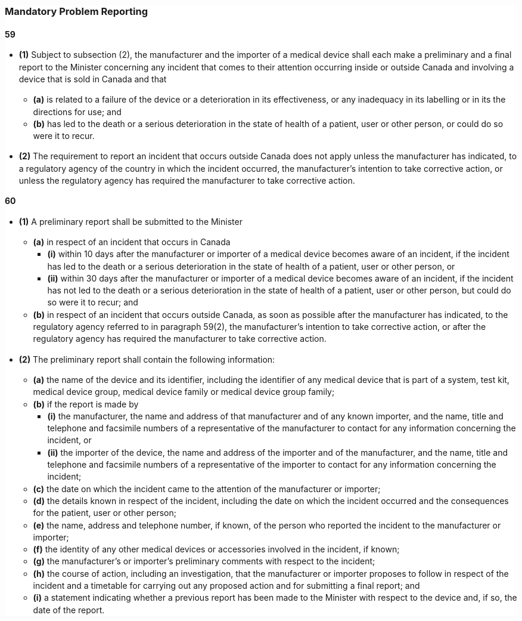 


### Mandatory Problem Reporting


**59** 

- **(1)** Subject to subsection (2), the manufacturer and the importer of a medical device shall each make a preliminary and a final report to the Minister concerning any incident that comes to their attention occurring inside or outside Canada and involving a device that is sold in Canada and that
	- **(a)** is related to a failure of the device or a deterioration in its effectiveness, or any inadequacy in its labelling or in its the directions for use; and
	- **(b)** has led to the death or a serious deterioration in the state of health of a patient, user or other person, or could do so were it to recur.

- **(2)** The requirement to report an incident that occurs outside Canada does not apply unless the manufacturer has indicated, to a regulatory agency of the country in which the incident occurred, the manufacturer’s intention to take corrective action, or unless the regulatory agency has required the manufacturer to take corrective action.



**60** 

- **(1)** A preliminary report shall be submitted to the Minister
	- **(a)** in respect of an incident that occurs in Canada
		- **(i)** within 10 days after the manufacturer or importer of a medical device becomes aware of an incident, if the incident has led to the death or a serious deterioration in the state of health of a patient, user or other person, or
		- **(ii)** within 30 days after the manufacturer or importer of a medical device becomes aware of an incident, if the incident has not led to the death or a serious deterioration in the state of health of a patient, user or other person, but could do so were it to recur; and
	- **(b)** in respect of an incident that occurs outside Canada, as soon as possible after the manufacturer has indicated, to the regulatory agency referred to in paragraph 59(2), the manufacturer’s intention to take corrective action, or after the regulatory agency has required the manufacturer to take corrective action.

- **(2)** The preliminary report shall contain the following information:
	- **(a)** the name of the device and its identifier, including the identifier of any medical device that is part of a system, test kit, medical device group, medical device family or medical device group family;
	- **(b)** if the report is made by
		- **(i)** the manufacturer, the name and address of that manufacturer and of any known importer, and the name, title and telephone and facsimile numbers of a representative of the manufacturer to contact for any information concerning the incident, or
		- **(ii)** the importer of the device, the name and address of the importer and of the manufacturer, and the name, title and telephone and facsimile numbers of a representative of the importer to contact for any information concerning the incident;
	- **(c)** the date on which the incident came to the attention of the manufacturer or importer;
	- **(d)** the details known in respect of the incident, including the date on which the incident occurred and the consequences for the patient, user or other person;
	- **(e)** the name, address and telephone number, if known, of the person who reported the incident to the manufacturer or importer;
	- **(f)** the identity of any other medical devices or accessories involved in the incident, if known;
	- **(g)** the manufacturer’s or importer’s preliminary comments with respect to the incident;
	- **(h)** the course of action, including an investigation, that the manufacturer or importer proposes to follow in respect of the incident and a timetable for carrying out any proposed action and for submitting a final report; and
	- **(i)** a statement indicating whether a previous report has been made to the Minister with respect to the device and, if so, the date of the report.
